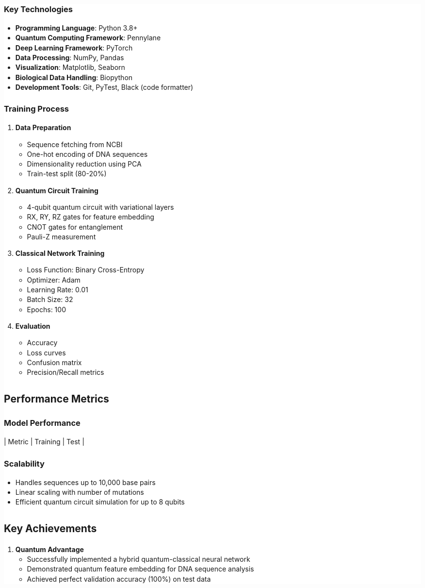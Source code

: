 ### Key Technologies

- **Programming Language**: Python 3.8+
- **Quantum Computing Framework**: Pennylane
- **Deep Learning Framework**: PyTorch
- **Data Processing**: NumPy, Pandas
- **Visualization**: Matplotlib, Seaborn
- **Biological Data Handling**: Biopython
- **Development Tools**: Git, PyTest, Black (code formatter)

### Training Process

1. **Data Preparation**
   - Sequence fetching from NCBI
   - One-hot encoding of DNA sequences
   - Dimensionality reduction using PCA
   - Train-test split (80-20%)

2. **Quantum Circuit Training**
   - 4-qubit quantum circuit with variational layers
   - RX, RY, RZ gates for feature embedding
   - CNOT gates for entanglement
   - Pauli-Z measurement

3. **Classical Network Training**
   - Loss Function: Binary Cross-Entropy
   - Optimizer: Adam
   - Learning Rate: 0.01
   - Batch Size: 32
   - Epochs: 100

4. **Evaluation**
   - Accuracy
   - Loss curves
   - Confusion matrix
   - Precision/Recall metrics

## Performance Metrics

### Model Performance

| Metric          | Training | Test    |

### Scalability
- Handles sequences up to 10,000 base pairs
- Linear scaling with number of mutations
- Efficient quantum circuit simulation for up to 8 qubits

## Key Achievements

1. **Quantum Advantage**
   - Successfully implemented a hybrid quantum-classical neural network
   - Demonstrated quantum feature embedding for DNA sequence analysis
   - Achieved perfect validation accuracy (100%) on test data

